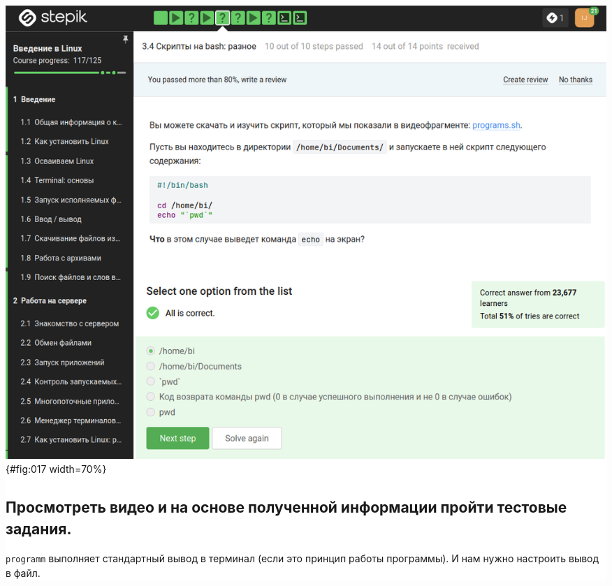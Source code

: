![Задание 16](image/16.png){#fig:017 width=70%}

## Просмотреть видео и на основе полученной информации пройти тестовые задания.

`programm`  выполняет стандартный вывод в терминал (если это принцип работы программы). И нам нужно настроить вывод в файл.

